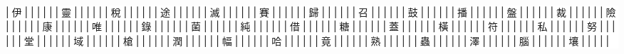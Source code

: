 | 伊 |  |  |  |  |
| 靈 |  |  |  |  |
| 稅 |  |  |  |  |
| 途 |  |  |  |  |
| 滅 |  |  |  |  |
| 賽 |  |  |  |  |
| 歸 |  |  |  |  |
| 召 |  |  |  |  |
| 鼓 |  |  |  |  |
| 播 |  |  |  |  |
| 盤 |  |  |  |  |
| 裁 |  |  |  |  |
| 險 |  |  |  |  |
| 康 |  |  |  |  |
| 唯 |  |  |  |  |
| 錄 |  |  |  |  |
| 菌 |  |  |  |  |
| 純 |  |  |  |  |
| 借 |  |  |  |  |
| 糖 |  |  |  |  |
| 蓋 |  |  |  |  |
| 橫 |  |  |  |  |
| 符 |  |  |  |  |
| 私 |  |  |  |  |
| 努 |  |  |  |  |
| 堂 |  |  |  |  |
| 域 |  |  |  |  |
| 槍 |  |  |  |  |
| 潤 |  |  |  |  |
| 幅 |  |  |  |  |
| 哈 |  |  |  |  |
| 竟 |  |  |  |  |
| 熟 |  |  |  |  |
| 蟲 |  |  |  |  |
| 澤 |  |  |  |  |
| 腦 |  |  |  |  |
| 壤 |  |  |  |  |